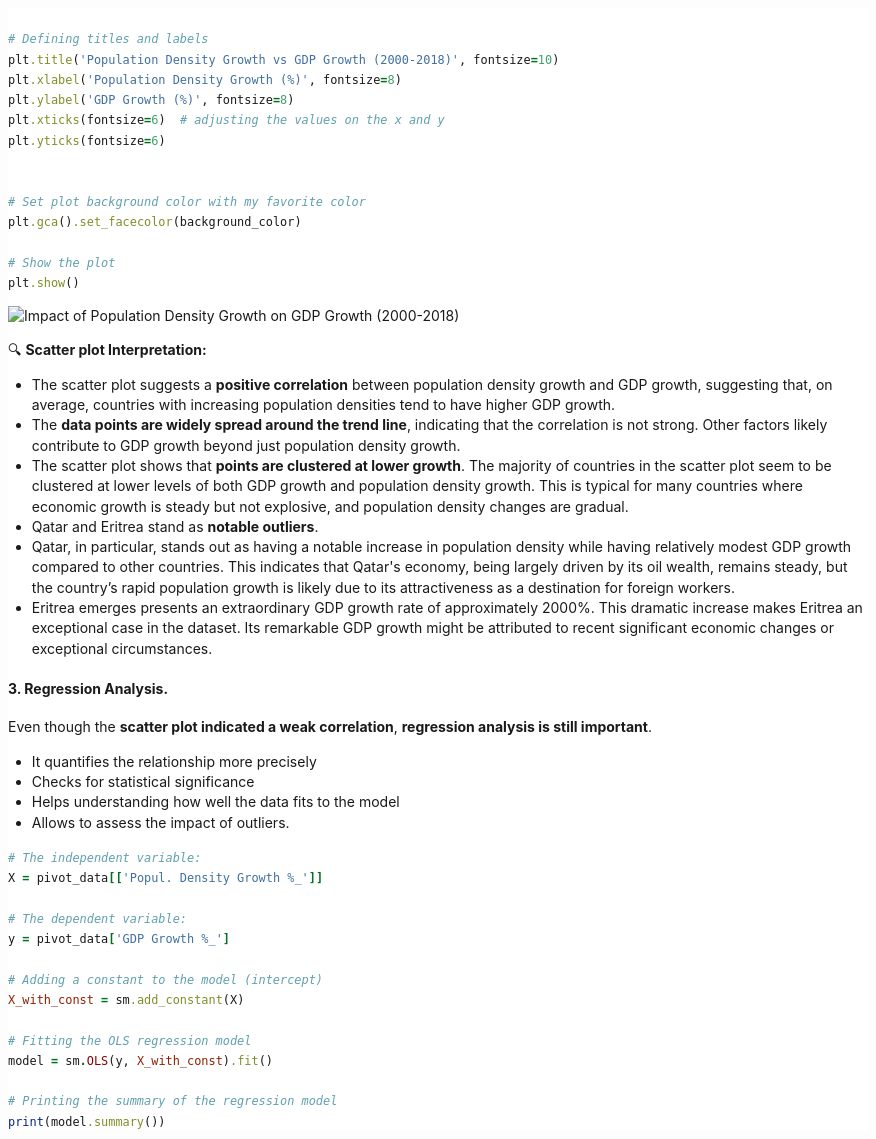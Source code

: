 ```ruby

# Defining titles and labels
plt.title('Population Density Growth vs GDP Growth (2000-2018)', fontsize=10)
plt.xlabel('Population Density Growth (%)', fontsize=8)
plt.ylabel('GDP Growth (%)', fontsize=8)
plt.xticks(fontsize=6)  # adjusting the values on the x and y 
plt.yticks(fontsize=6)  


# Set plot background color with my favorite color 
plt.gca().set_facecolor(background_color)

# Show the plot
plt.show()
```
![Impact of Population Density Growth on GDP Growth (2000-2018)](https://github.com/user-attachments/assets/6ce8e080-44c2-4b57-8ed9-cce6e31fa9b0)


🔍 **Scatter plot Interpretation:** 

- The scatter plot suggests a **positive correlation** between population density growth and GDP growth, suggesting that, on average, countries with increasing population densities tend to have higher GDP growth.
- The **data points are widely spread around the trend line**, indicating that the correlation is not strong. Other factors likely contribute to GDP growth beyond just population density growth.
- The scatter plot shows that **points are clustered at lower growth**. The majority of countries in the scatter plot seem to be clustered at lower levels of both GDP growth and population density growth. This is typical for many countries where economic growth is steady but not explosive, and population density changes are gradual.
- Qatar and Eritrea stand as **notable outliers**.
- Qatar, in particular, stands out as having a notable increase in population density while having relatively modest GDP growth compared to other countries. This indicates that Qatar's economy, being largely driven by its oil wealth, remains steady, but the country’s rapid population growth is likely due to its attractiveness as a destination for foreign workers.
- Eritrea emerges presents an extraordinary GDP growth rate of approximately 2000%. This dramatic increase makes Eritrea an exceptional case in the dataset. Its remarkable GDP growth might be attributed to recent significant economic changes or exceptional circumstances. 

#### 3. Regression Analysis.

Even though the **scatter plot indicated a weak correlation**, **regression analysis is still important**. 
- It quantifies the relationship more precisely
- Checks for statistical significance
- Helps understanding how well the data fits to the model
- Allows to assess the impact of outliers.
  
```ruby
# The independent variable:
X = pivot_data[['Popul. Density Growth %_']]

# The dependent variable:
y = pivot_data['GDP Growth %_']

# Adding a constant to the model (intercept)
X_with_const = sm.add_constant(X)

# Fitting the OLS regression model
model = sm.OLS(y, X_with_const).fit()

# Printing the summary of the regression model
print(model.summary())
```
